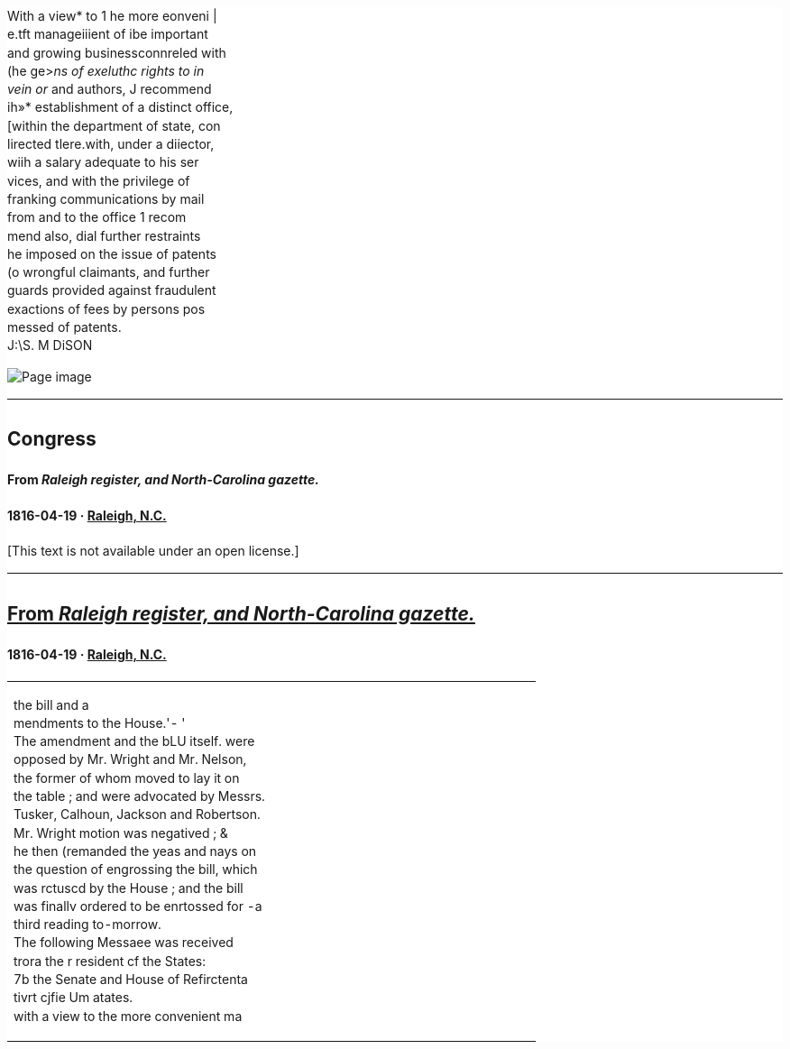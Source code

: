 With a view* to 1 he more eonveni |  
e.tft manageiiient of ibe important  
and growing businessconnreled with  
(he ge&gt;*ns of exeluthc rights to in  
vein or* and authors, J recommend  
ih»* establishment of a distinct office,  
[within the department of state, con  
lirected tlere.with, under a diiector,  
wiih a salary adequate to his ser  
vices, and with the privilege of  
franking communications by mail  
from and to the office 1 recom­  
mend also, dial further restraints  
he imposed on the issue of patents  
(o wrongful claimants, and further  
guards provided against fraudulent  
exactions of fees by persons pos  
messed of patents.  
J:\S. M DiSON
</td><td style="width: 50%; max-height: 75%; margin: auto; display: block;">
<img alt="Page image" src="https://tile.loc.gov/image-services/iiif/service:ndnp:vi:batch_vi_greenjackets_ver02:data:sn84024014:00414216213:1816041601:0060/pct:45.17054029580441,70.19082933888035,18.507898178891235,13.795182538964758/!600,600/0/default.jpg"/>
</td>
</tr></table>

---

## Congress

#### From _Raleigh register, and North-Carolina gazette._

#### 1816-04-19 &middot; [Raleigh, N.C.](http://dbpedia.org/resource/Raleigh%2C_North_Carolina)

[This text is not available under an open license.]

---

## [From _Raleigh register, and North-Carolina gazette._](https://newspapers.digitalnc.org/lccn/sn92073048/1816-04-19/ed-1/seq-2/)

#### 1816-04-19 &middot; [Raleigh, N.C.](http://dbpedia.org/resource/Raleigh%2C_North_Carolina)

<table style="width: 100%;"><tr><td style="width: 50%">

 the bill and a­  
mendments to the House.&#x27;- &#x27;  
The amendment and the bLU itself. were  
opposed by Mr. Wright and Mr. Nelson,  
the former of whom moved to lay it on  
the table ; and were advocated by Messrs.  
Tusker, Calhoun, Jackson and Robertson.  
Mr. Wright motion was negatived ; &amp;  
he then (remanded the yeas and nays on  
the question of engrossing the bill, which  
was rctuscd by the House ; and the bill  
was finallv ordered to be enrtossed for -a  
third reading to-morrow.  
The following Messaee was received  
trora the r resident cf the States:  
7b the Senate and House of Refirctenta  
tivrt cjfie Um atates.  
with a view to the more convenient ma  